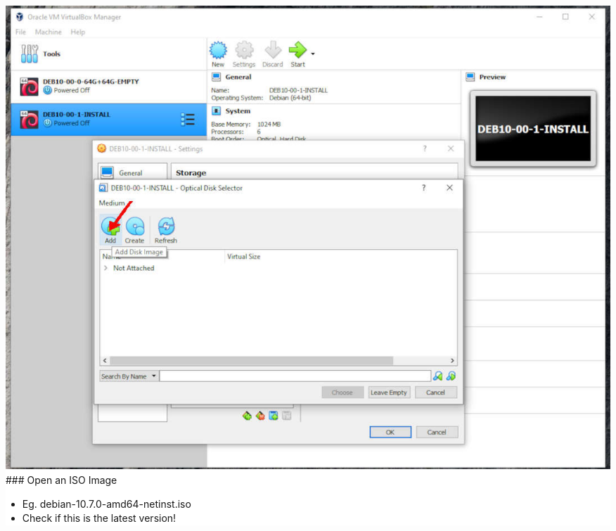 <img src="pictures/osp21-42.jpg"  width="960">

<br>
### Open an ISO Image

* Eg. debian-10.7.0-amd64-netinst.iso
* Check if this is the latest version!
